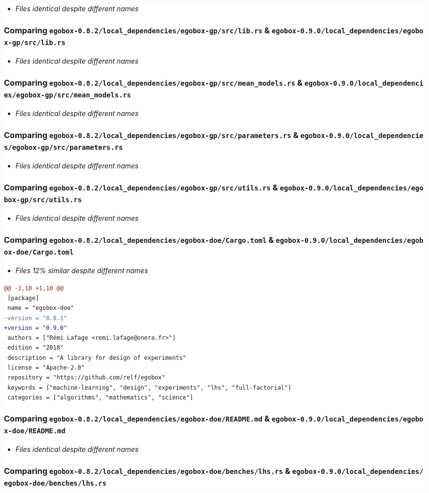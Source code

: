  * *Files identical despite different names*

### Comparing `egobox-0.8.2/local_dependencies/egobox-gp/src/lib.rs` & `egobox-0.9.0/local_dependencies/egobox-gp/src/lib.rs`

 * *Files identical despite different names*

### Comparing `egobox-0.8.2/local_dependencies/egobox-gp/src/mean_models.rs` & `egobox-0.9.0/local_dependencies/egobox-gp/src/mean_models.rs`

 * *Files identical despite different names*

### Comparing `egobox-0.8.2/local_dependencies/egobox-gp/src/parameters.rs` & `egobox-0.9.0/local_dependencies/egobox-gp/src/parameters.rs`

 * *Files identical despite different names*

### Comparing `egobox-0.8.2/local_dependencies/egobox-gp/src/utils.rs` & `egobox-0.9.0/local_dependencies/egobox-gp/src/utils.rs`

 * *Files identical despite different names*

### Comparing `egobox-0.8.2/local_dependencies/egobox-doe/Cargo.toml` & `egobox-0.9.0/local_dependencies/egobox-doe/Cargo.toml`

 * *Files 12% similar despite different names*

```diff
@@ -1,10 +1,10 @@
 [package]
 name = "egobox-doe"
-version = "0.8.1"
+version = "0.9.0"
 authors = ["Rémi Lafage <remi.lafage@onera.fr>"]
 edition = "2018"
 description = "A library for design of experiments"
 license = "Apache-2.0"
 repository = "https://github.com/relf/egobox"
 keywords = ["machine-learning", "design", "experiments", "lhs", "full-factorial"]
 categories = ["algorithms", "mathematics", "science"]
```

### Comparing `egobox-0.8.2/local_dependencies/egobox-doe/README.md` & `egobox-0.9.0/local_dependencies/egobox-doe/README.md`

 * *Files identical despite different names*

### Comparing `egobox-0.8.2/local_dependencies/egobox-doe/benches/lhs.rs` & `egobox-0.9.0/local_dependencies/egobox-doe/benches/lhs.rs`
